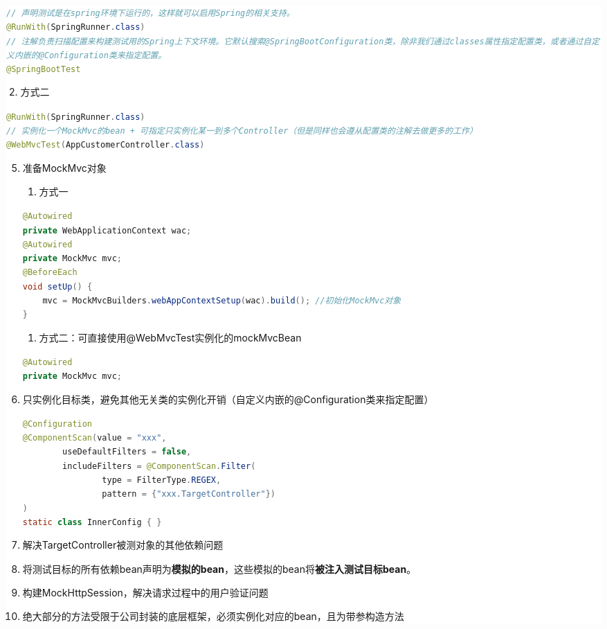 ```java
// 声明测试是在spring环境下运行的，这样就可以启用Spring的相关支持。
@RunWith(SpringRunner.class)
// 注解负责扫描配置来构建测试用的Spring上下文环境。它默认搜索@SpringBootConfiguration类，除非我们通过classes属性指定配置类，或者通过自定义内嵌的@Configuration类来指定配置。
@SpringBootTest
```

​		2. 方式二

```java
@RunWith(SpringRunner.class)
// 实例化一个MockMvc的bean + 可指定只实例化某一到多个Controller（但是同样也会遵从配置类的注解去做更多的工作）
@WebMvcTest(AppCustomerController.class)
```

5. 准备MockMvc对象
   1. 方式一

   ```java
   @Autowired
   private WebApplicationContext wac;
   @Autowired
   private MockMvc mvc;
   @BeforeEach
   void setUp() {
       mvc = MockMvcBuilders.webAppContextSetup(wac).build(); //初始化MockMvc对象
   }
   ```

   1. 方式二：可直接使用@WebMvcTest实例化的mockMvcBean

   ```java
   @Autowired
   private MockMvc mvc;
   ```


5. 只实例化目标类，避免其他无关类的实例化开销（自定义内嵌的@Configuration类来指定配置）

   ```java
   @Configuration
   @ComponentScan(value = "xxx",
           useDefaultFilters = false,
           includeFilters = @ComponentScan.Filter(
                   type = FilterType.REGEX,
                   pattern = {"xxx.TargetController"})
   )
   static class InnerConfig { }
   ```

6. 解决TargetController被测对象的其他依赖问题
   
1. 将测试目标的所有依赖bean声明为**模拟的bean**，这些模拟的bean将**被注入测试目标bean**。
   
7. 构建MockHttpSession，解决请求过程中的用户验证问题

8. 绝大部分的方法受限于公司封装的底层框架，必须实例化对应的bean，且为带参构造方法
